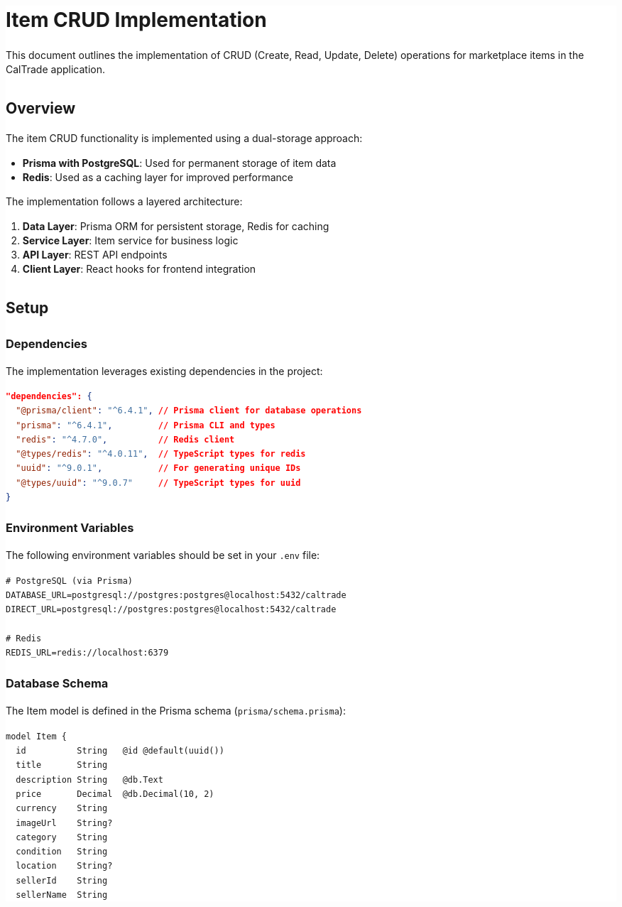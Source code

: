 # Item CRUD Implementation

This document outlines the implementation of CRUD (Create, Read, Update, Delete) operations for marketplace items in the CalTrade application.

## Overview

The item CRUD functionality is implemented using a dual-storage approach:
- **Prisma with PostgreSQL**: Used for permanent storage of item data
- **Redis**: Used as a caching layer for improved performance

The implementation follows a layered architecture:

1. **Data Layer**: Prisma ORM for persistent storage, Redis for caching
2. **Service Layer**: Item service for business logic
3. **API Layer**: REST API endpoints
4. **Client Layer**: React hooks for frontend integration

## Setup

### Dependencies

The implementation leverages existing dependencies in the project:

```json
"dependencies": {
  "@prisma/client": "^6.4.1", // Prisma client for database operations
  "prisma": "^6.4.1",         // Prisma CLI and types
  "redis": "^4.7.0",          // Redis client
  "@types/redis": "^4.0.11",  // TypeScript types for redis
  "uuid": "^9.0.1",           // For generating unique IDs
  "@types/uuid": "^9.0.7"     // TypeScript types for uuid
}
```

### Environment Variables

The following environment variables should be set in your `.env` file:

```
# PostgreSQL (via Prisma)
DATABASE_URL=postgresql://postgres:postgres@localhost:5432/caltrade
DIRECT_URL=postgresql://postgres:postgres@localhost:5432/caltrade

# Redis
REDIS_URL=redis://localhost:6379
```

### Database Schema

The Item model is defined in the Prisma schema (`prisma/schema.prisma`):

```prisma
model Item {
  id          String   @id @default(uuid())
  title       String
  description String   @db.Text
  price       Decimal  @db.Decimal(10, 2)
  currency    String
  imageUrl    String?
  category    String
  condition   String
  location    String?
  sellerId    String
  sellerName  String
```